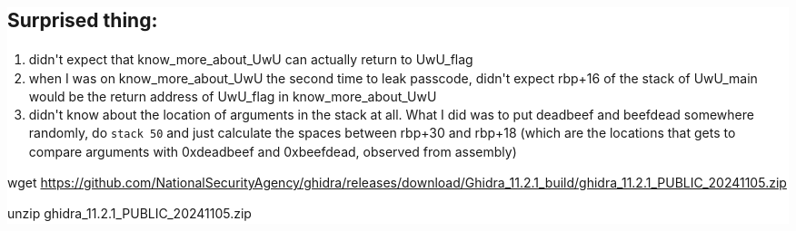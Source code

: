## Surprised thing:

1. didn't expect that know_more_about_UwU can actually return to UwU_flag
2. when I was on know_more_about_UwU the second time to leak passcode, didn't expect rbp+16 of the stack of UwU_main would be the return address of UwU_flag in know_more_about_UwU
3. didn't know about the location of arguments in the stack at all. What I did was to put deadbeef and beefdead somewhere randomly, do `stack 50` and just calculate the spaces between rbp+30 and rbp+18 (which are the locations that gets to compare arguments with 0xdeadbeef and 0xbeefdead, observed from assembly)

wget https://github.com/NationalSecurityAgency/ghidra/releases/download/Ghidra_11.2.1_build/ghidra_11.2.1_PUBLIC_20241105.zip

unzip ghidra_11.2.1_PUBLIC_20241105.zip